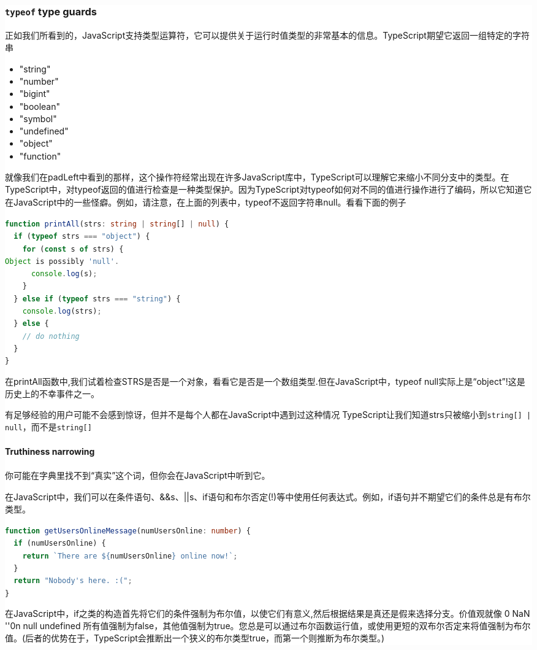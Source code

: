 ### `typeof` type guards

正如我们所看到的，JavaScript支持类型运算符，它可以提供关于运行时值类型的非常基本的信息。TypeScript期望它返回一组特定的字符串

- "string"
- "number"
- "bigint"
- "boolean"
- "symbol"
- "undefined"
- "object"
- "function"

就像我们在padLeft中看到的那样，这个操作符经常出现在许多JavaScript库中，TypeScript可以理解它来缩小不同分支中的类型。在TypeScript中，对typeof返回的值进行检查是一种类型保护。因为TypeScript对typeof如何对不同的值进行操作进行了编码，所以它知道它在JavaScript中的一些怪癖。例如，请注意，在上面的列表中，typeof不返回字符串null。看看下面的例子

```ts
function printAll(strs: string | string[] | null) {
  if (typeof strs === "object") {
    for (const s of strs) {
Object is possibly 'null'.
      console.log(s);
    }
  } else if (typeof strs === "string") {
    console.log(strs);
  } else {
    // do nothing
  }
}
```

在printAll函数中,我们试着检查STRS是否是一个对象，看看它是否是一个数组类型.但在JavaScript中，typeof null实际上是“object”!这是历史上的不幸事件之一。

有足够经验的用户可能不会感到惊讶，但并不是每个人都在JavaScript中遇到过这种情况 TypeScript让我们知道strs只被缩小到`string[] | null`，而不是`string[]`

#### Truthiness narrowing

你可能在字典里找不到“真实”这个词，但你会在JavaScript中听到它。

在JavaScript中，我们可以在条件语句、&&s、||s、if语句和布尔否定(!)等中使用任何表达式。例如，if语句并不期望它们的条件总是有布尔类型。

```ts
function getUsersOnlineMessage(numUsersOnline: number) {
  if (numUsersOnline) {
    return `There are ${numUsersOnline} online now!`;
  }
  return "Nobody's here. :(";
}
```

在JavaScript中，if之类的构造首先将它们的条件强制为布尔值，以使它们有意义,然后根据结果是真还是假来选择分支。价值观就像
0 NaN ''0n null undefined
所有值强制为false，其他值强制为true。您总是可以通过布尔函数运行值，或使用更短的双布尔否定来将值强制为布尔值。(后者的优势在于，TypeScript会推断出一个狭义的布尔类型true，而第一个则推断为布尔类型。)
